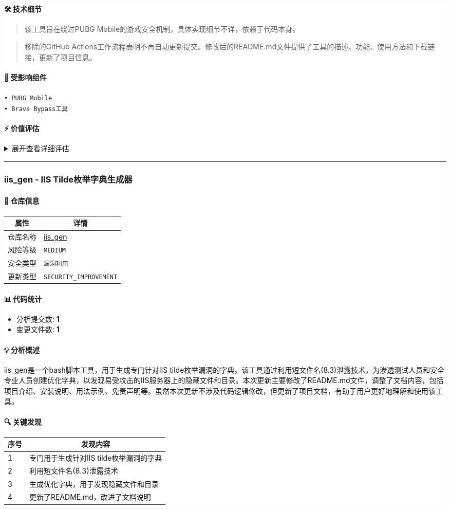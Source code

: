 #### 🛠️ 技术细节

> 该工具旨在绕过PUBG Mobile的游戏安全机制，具体实现细节不详，依赖于代码本身。

> 移除的GitHub Actions工作流程表明不再自动更新提交。修改后的README.md文件提供了工具的描述、功能、使用方法和下载链接，更新了项目信息。


#### 🎯 受影响组件

```
• PUBG Mobile
• Brave Bypass工具
```

#### ⚡ 价值评估

<details><summary>展开查看详细评估</summary></details>

---

### iis_gen - IIS Tilde枚举字典生成器

#### 📌 仓库信息

| 属性 | 详情 |
|------|------|
| 仓库名称 | [iis_gen](https://github.com/dilan1001/iis_gen) |
| 风险等级 | `MEDIUM` |
| 安全类型 | `漏洞利用` |
| 更新类型 | `SECURITY_IMPROVEMENT` |

#### 📊 代码统计

- 分析提交数: **1**
- 变更文件数: **1**

#### 💡 分析概述

iis_gen是一个bash脚本工具，用于生成专门针对IIS tilde枚举漏洞的字典。该工具通过利用短文件名(8.3)泄露技术，为渗透测试人员和安全专业人员创建优化字典，以发现易受攻击的IIS服务器上的隐藏文件和目录。本次更新主要修改了README.md文件，调整了文档内容，包括项目介绍、安装说明、用法示例、免责声明等。虽然本次更新不涉及代码逻辑修改，但更新了项目文档，有助于用户更好地理解和使用该工具。

#### 🔍 关键发现

| 序号 | 发现内容 |
|------|----------|
| 1 | 专门用于生成针对IIS tilde枚举漏洞的字典 |
| 2 | 利用短文件名(8.3)泄露技术 |
| 3 | 生成优化字典，用于发现隐藏文件和目录 |
| 4 | 更新了README.md，改进了文档说明 |
